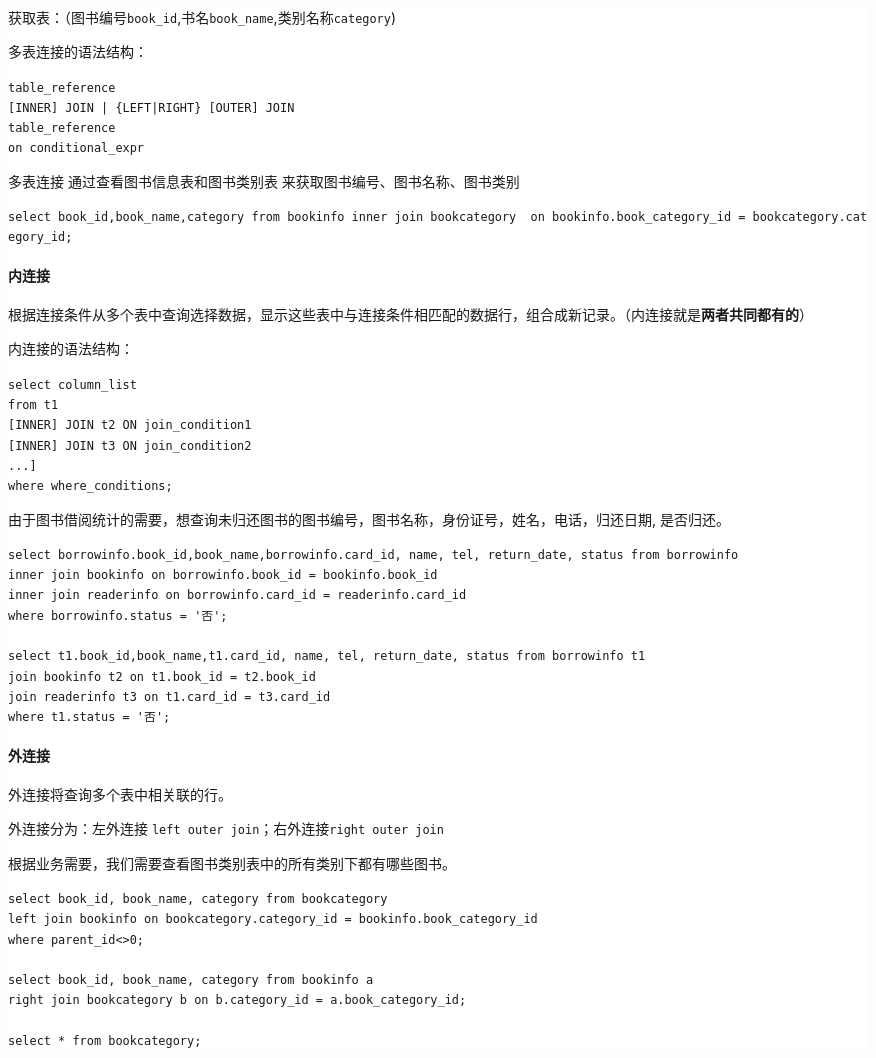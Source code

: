 获取表：（图书编号`book_id`,书名`book_name`,类别名称`category`)

多表连接的语法结构：

```
table_reference
[INNER] JOIN | {LEFT|RIGHT} [OUTER] JOIN
table_reference
on conditional_expr
```
多表连接
通过查看图书信息表和图书类别表
来获取图书编号、图书名称、图书类别

```
select book_id,book_name,category from bookinfo inner join bookcategory  on bookinfo.book_category_id = bookcategory.category_id;
```

#### 内连接

根据连接条件从多个表中查询选择数据，显示这些表中与连接条件相匹配的数据行，组合成新记录。（内连接就是**两者共同都有的**）

内连接的语法结构：

```
select column_list
from t1
[INNER] JOIN t2 ON join_condition1
[INNER] JOIN t3 ON join_condition2
...]
where where_conditions;
```

由于图书借阅统计的需要，想查询未归还图书的图书编号，图书名称，身份证号，姓名，电话，归还日期, 是否归还。

```
select borrowinfo.book_id,book_name,borrowinfo.card_id, name, tel, return_date, status from borrowinfo
inner join bookinfo on borrowinfo.book_id = bookinfo.book_id
inner join readerinfo on borrowinfo.card_id = readerinfo.card_id
where borrowinfo.status = '否';

select t1.book_id,book_name,t1.card_id, name, tel, return_date, status from borrowinfo t1
join bookinfo t2 on t1.book_id = t2.book_id
join readerinfo t3 on t1.card_id = t3.card_id
where t1.status = '否';
```

#### 外连接

外连接将查询多个表中相关联的行。

外连接分为：左外连接 `left outer join`；右外连接`right outer join`

根据业务需要，我们需要查看图书类别表中的所有类别下都有哪些图书。

```
select book_id, book_name, category from bookcategory
left join bookinfo on bookcategory.category_id = bookinfo.book_category_id
where parent_id<>0;

select book_id, book_name, category from bookinfo a
right join bookcategory b on b.category_id = a.book_category_id;

select * from bookcategory;
```
